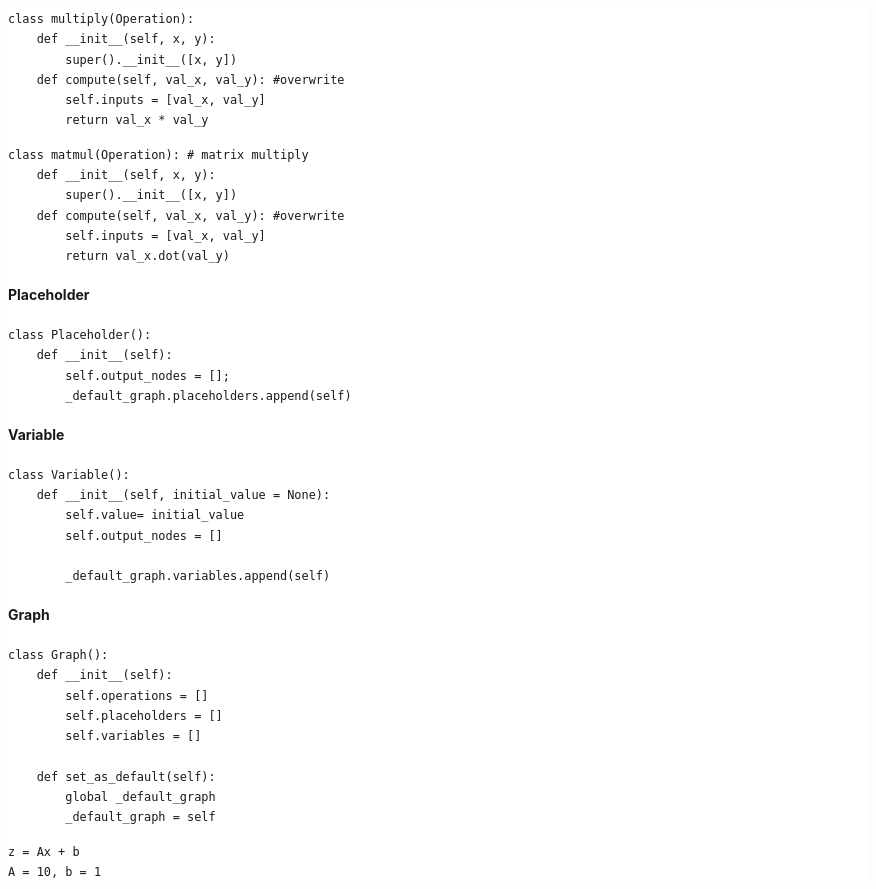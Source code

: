 ```python=
class multiply(Operation):
    def __init__(self, x, y):
        super().__init__([x, y])
    def compute(self, val_x, val_y): #overwrite
        self.inputs = [val_x, val_y]
        return val_x * val_y
```

```python=
class matmul(Operation): # matrix multiply
    def __init__(self, x, y):
        super().__init__([x, y])
    def compute(self, val_x, val_y): #overwrite
        self.inputs = [val_x, val_y]
        return val_x.dot(val_y)
```

#### Placeholder
```python=
class Placeholder():
    def __init__(self):
        self.output_nodes = [];
        _default_graph.placeholders.append(self)
```

#### Variable

```python=
class Variable():
    def __init__(self, initial_value = None):
        self.value= initial_value
        self.output_nodes = []
    
        _default_graph.variables.append(self)
```

#### Graph
```python=
class Graph():
    def __init__(self):
        self.operations = []
        self.placeholders = []
        self.variables = []
        
    def set_as_default(self):
        global _default_graph
        _default_graph = self
```

```
z = Ax + b
A = 10, b = 1
```
